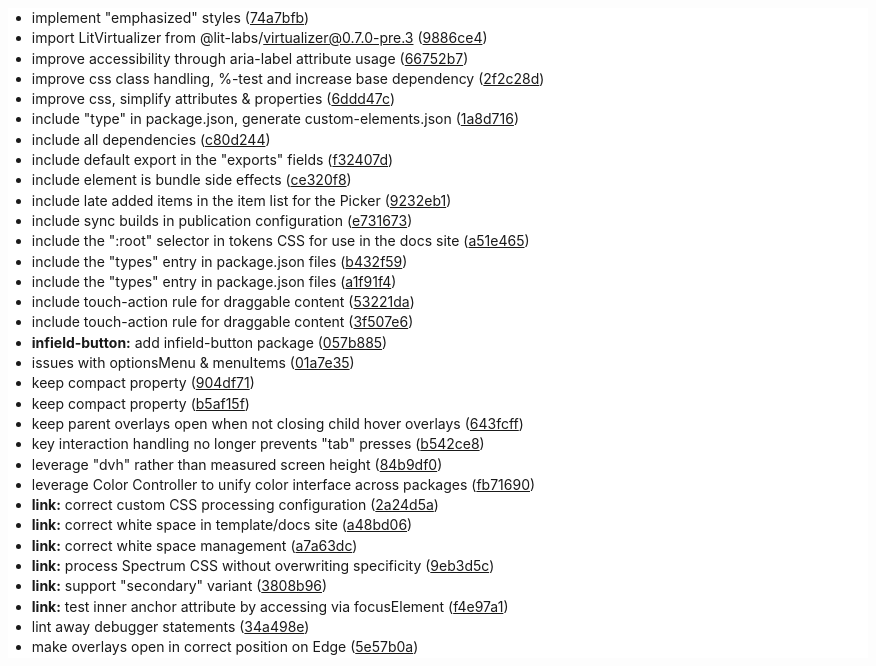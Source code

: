 -   implement "emphasized" styles ([74a7bfb](https://github.com/leonardodasneves-eaton/spectrum-web-components/commit/74a7bfb32b829ffe14fe53fb15a877cefc8b3f51))
-   import LitVirtualizer from @lit-labs/virtualizer@0.7.0-pre.3 ([9886ce4](https://github.com/leonardodasneves-eaton/spectrum-web-components/commit/9886ce4a6fd612bae33feffea26f8dbe8af9d690))
-   improve accessibility through aria-label attribute usage ([66752b7](https://github.com/leonardodasneves-eaton/spectrum-web-components/commit/66752b762604ff80d191172b315d2ef20bd6081d))
-   improve css class handling, %-test and increase base dependency ([2f2c28d](https://github.com/leonardodasneves-eaton/spectrum-web-components/commit/2f2c28dd2636266f75fd74a3af445d40ba55d760))
-   improve css, simplify attributes & properties ([6ddd47c](https://github.com/leonardodasneves-eaton/spectrum-web-components/commit/6ddd47c93784a5d8f36aada726701c5035040b34))
-   include "type" in package.json, generate custom-elements.json ([1a8d716](https://github.com/leonardodasneves-eaton/spectrum-web-components/commit/1a8d716f2f787deb8d868a78bd28c8e62fe90e21))
-   include all dependencies ([c80d244](https://github.com/leonardodasneves-eaton/spectrum-web-components/commit/c80d24483b440c634ebc0add27f35ae84c4d6260))
-   include default export in the "exports" fields ([f32407d](https://github.com/leonardodasneves-eaton/spectrum-web-components/commit/f32407d7bbfd18e72c35b6f27740549e79957858))
-   include element is bundle side effects ([ce320f8](https://github.com/leonardodasneves-eaton/spectrum-web-components/commit/ce320f859d43c08954b6d5c3f628db9319c11307))
-   include late added items in the item list for the Picker ([9232eb1](https://github.com/leonardodasneves-eaton/spectrum-web-components/commit/9232eb1009ccbcdf6166e48928bd8416c23d50b2))
-   include sync builds in publication configuration ([e731673](https://github.com/leonardodasneves-eaton/spectrum-web-components/commit/e731673e7d171af667fc87c5b6e521450143e8fe))
-   include the ":root" selector in tokens CSS for use in the docs site ([a51e465](https://github.com/leonardodasneves-eaton/spectrum-web-components/commit/a51e4653a10ccc3a0ca45b5d6a46f97bd1ff70d8))
-   include the "types" entry in package.json files ([b432f59](https://github.com/leonardodasneves-eaton/spectrum-web-components/commit/b432f5982b3b79f80af12f6d0312cbe2285e608b))
-   include the "types" entry in package.json files ([a1f91f4](https://github.com/leonardodasneves-eaton/spectrum-web-components/commit/a1f91f47751d2806ba79fa7d7629d68bb3e3cbc7))
-   include touch-action rule for draggable content ([53221da](https://github.com/leonardodasneves-eaton/spectrum-web-components/commit/53221dabc8911749372994cc0fabe55f36858680))
-   include touch-action rule for draggable content ([3f507e6](https://github.com/leonardodasneves-eaton/spectrum-web-components/commit/3f507e6dba718ae2b7415454eba859a9790e43e7))
-   **infield-button:** add infield-button package ([057b885](https://github.com/leonardodasneves-eaton/spectrum-web-components/commit/057b885276f3d5dcbe32bab5ab36a2bb82334bc3))
-   issues with optionsMenu & menuItems ([01a7e35](https://github.com/leonardodasneves-eaton/spectrum-web-components/commit/01a7e35099cef1d8185e79ee94dfad36ece7ba8d))
-   keep compact property ([904df71](https://github.com/leonardodasneves-eaton/spectrum-web-components/commit/904df71d63d542d6f8cf724dbfb81347d0f0de1b))
-   keep compact property ([b5af15f](https://github.com/leonardodasneves-eaton/spectrum-web-components/commit/b5af15fb1fa6794cee0a88ffa9839921c2b21508))
-   keep parent overlays open when not closing child hover overlays ([643fcff](https://github.com/leonardodasneves-eaton/spectrum-web-components/commit/643fcff10b6e455611fda76040ea0d29ecac5df9))
-   key interaction handling no longer prevents "tab" presses ([b542ce8](https://github.com/leonardodasneves-eaton/spectrum-web-components/commit/b542ce8f98a8a26badfa856f2e09ebda16dbcbb1))
-   leverage "dvh" rather than measured screen height ([84b9df0](https://github.com/leonardodasneves-eaton/spectrum-web-components/commit/84b9df0d101d9870a1b0c20eb34ba33fcdd0fbe1))
-   leverage Color Controller to unify color interface across packages ([fb71690](https://github.com/leonardodasneves-eaton/spectrum-web-components/commit/fb7169066fd4f15aee594c463cc4cdbf7f550a5e))
-   **link:** correct custom CSS processing configuration ([2a24d5a](https://github.com/leonardodasneves-eaton/spectrum-web-components/commit/2a24d5a034ea185c385fe09feafa3b3f094c848e))
-   **link:** correct white space in template/docs site ([a48bd06](https://github.com/leonardodasneves-eaton/spectrum-web-components/commit/a48bd06a177ed5f6ec52d44676f61f313bc90022))
-   **link:** correct white space management ([a7a63dc](https://github.com/leonardodasneves-eaton/spectrum-web-components/commit/a7a63dcbb5f048a9f7178861e4f5d9dbde63ad04))
-   **link:** process Spectrum CSS without overwriting specificity ([9eb3d5c](https://github.com/leonardodasneves-eaton/spectrum-web-components/commit/9eb3d5c1ef535d61133ce745059bfc7193e32dd4))
-   **link:** support "secondary" variant ([3808b96](https://github.com/leonardodasneves-eaton/spectrum-web-components/commit/3808b968f483748e98b6e4d3ea6640c63e29cc5f))
-   **link:** test inner anchor attribute by accessing via focusElement ([f4e97a1](https://github.com/leonardodasneves-eaton/spectrum-web-components/commit/f4e97a1a4958a979a391d5bb330bc67289e354c0))
-   lint away debugger statements ([34a498e](https://github.com/leonardodasneves-eaton/spectrum-web-components/commit/34a498e784221f98dbf26e9366114c82fabc9c5b))
-   make overlays open in correct position on Edge ([5e57b0a](https://github.com/leonardodasneves-eaton/spectrum-web-components/commit/5e57b0a089e4d63085e919ac0c3e773272bb4a77))